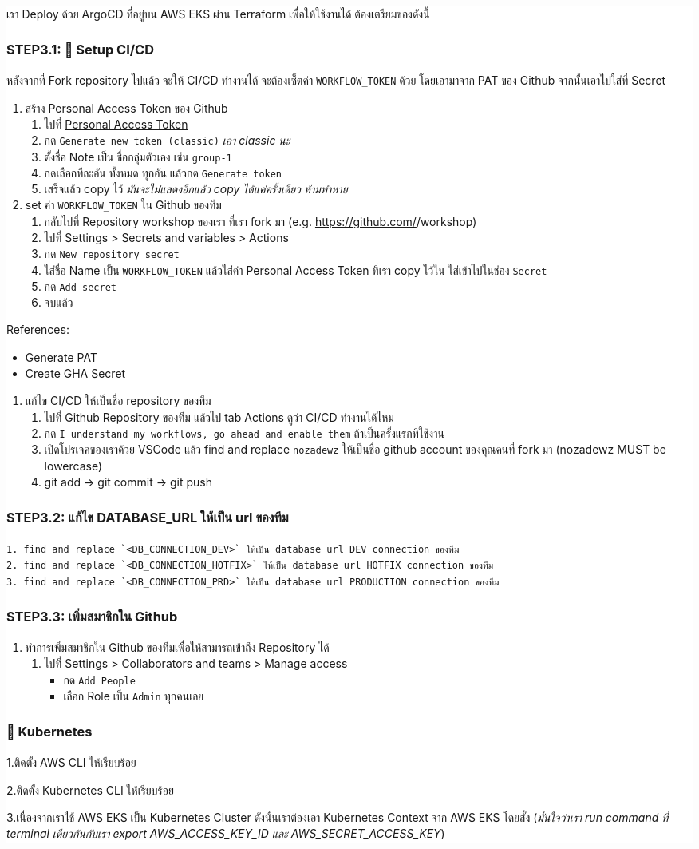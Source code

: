 เรา Deploy ด้วย ArgoCD ที่อยู่บน AWS EKS ผ่าน Terraform เพื่อให้ใช้งานได้ ต้องเตรียมของดังนี้

### STEP3.1: 🍻 Setup CI/CD

หลังจากที่ Fork repository ไปแล้ว จะให้ CI/CD ทำงานได้ จะต้องเซ็ตค่า `WORKFLOW_TOKEN` ด้วย โดยเอามาจาก PAT ของ Github จากนั้นเอาไปใส่ที่ Secret
1. สร้าง Personal Access Token ของ Github 
	1. ไปที่ [Personal Access Token](https://github.com/settings/tokens)
	1. กด `Generate new token (classic)`  *เอา classic นะ*
	1. ตั้งชื่อ Note เป็น ชื่อกลุ่มตัวเอง เช่น `group-1`
	1. กดเลือกทีละอัน ทั้งหมด ทุกอัน แล้วกด `Generate token`
	1. เสร็จแล้ว copy ไว้ *มันจะไม่แสดงอีกแล้ว copy ได้แค่ครั้งเดียว ห้ามทำหาย*
1. set ค่า `WORKFLOW_TOKEN` ใน Github ของทีม
	1. กลับไปที่ Repository workshop ของเรา ที่เรา fork มา (e.g. https://github.com/<your-account>/workshop)
	1. ไปที่ Settings > Secrets and variables > Actions 
	1. กด `New repository secret`
	1. ใส่ชื่อ Name เป็น `WORKFLOW_TOKEN` แล้วใส่ค่า Personal Access Token ที่เรา copy ไว้ใน ใส่เข้าไปในช่อง `Secret`
	1. กด `Add secret`
	1. จบแล้ว

References:

- [Generate PAT](https://www.youtube.com/watch?v=jW7tbvHSChg)
- [Create GHA Secret](https://www.youtube.com/watch?v=IuT0Ua7V4xA)

1. แก้ไข CI/CD ให้เป็นชื่อ repository ของทีม
	1. ไปที่ Github Repository ของทีม แล้วไป tab Actions ดูว่า CI/CD ทำงานได้ไหม
	1. กด `I understand my workflows, go ahead and enable them` ถ้าเป็นครั้งแรกที่ใช้งาน
	1. เปิดโปรเจคของเราด้วย VSCode แล้ว find and replace `nozadewz` ให้เป็นชื่อ github account ของคุณคนที่ fork มา (nozadewz MUST be lowercase)
	1. git add -> git commit -> git push

### STEP3.2: แก้ไข DATABASE_URL ให้เป็น url ของทีม
	1. find and replace `<DB_CONNECTION_DEV>` ให้เป็น database url DEV connection ของทีม
	2. find and replace `<DB_CONNECTION_HOTFIX>` ให้เป็น database url HOTFIX connection ของทีม
	3. find and replace `<DB_CONNECTION_PRD>` ให้เป็น database url PRODUCTION connection ของทีม

### STEP3.3: เพิ่มสมาชิกใน Github

1. ทำการเพิ่มสมาชิกใน Github ของทีมเพื่อให้สามารถเข้าถึง Repository ได้
	1. ไปที่ Settings > Collaborators and teams > Manage access
		- กด `Add People`
		- เลือก Role เป็น `Admin` ทุกคนเลย


### 🛟 Kubernetes

1.ติดตั้ง AWS CLI ให้เรียบร้อย

2.ติดตั้ง Kubernetes CLI ให้เรียบร้อย

3.เนื่องจากเราใช้ AWS EKS เป็น Kubernetes Cluster ดังนั้นเราต้องเอา Kubernetes Context จาก AWS EKS โดยสั่ง (*มั่นใจว่าเรา run command ที่ terminal เดียวกันกับเรา export AWS_ACCESS_KEY_ID และ AWS_SECRET_ACCESS_KEY*)
